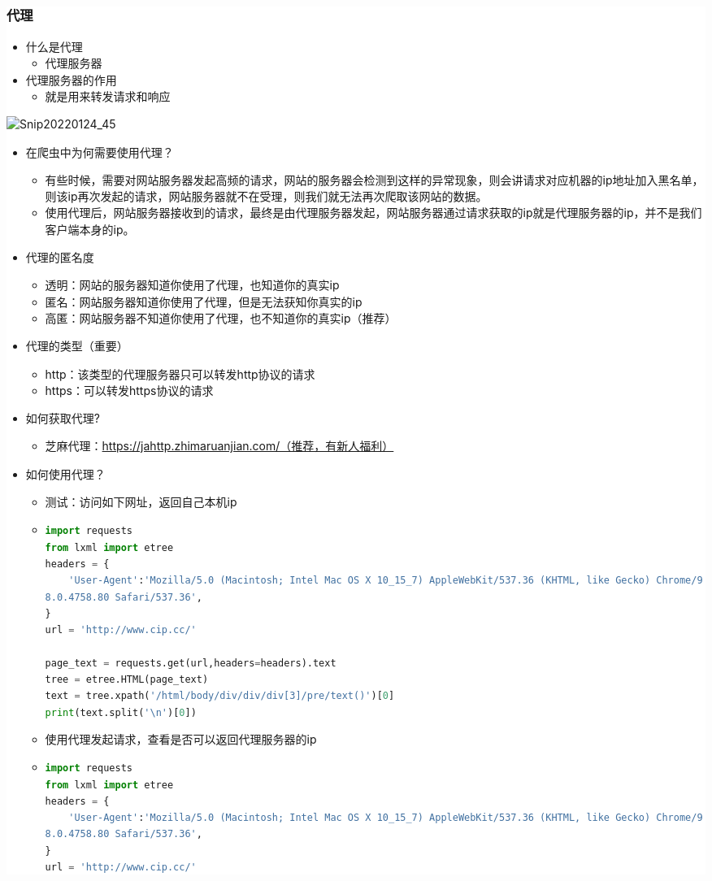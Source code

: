 ### 代理

- 什么是代理
  - 代理服务器
- 代理服务器的作用
  - 就是用来转发请求和响应

![Snip20220124_45](imgs/Snip20220124_45.png)		





- 在爬虫中为何需要使用代理？

  - 有些时候，需要对网站服务器发起高频的请求，网站的服务器会检测到这样的异常现象，则会讲请求对应机器的ip地址加入黑名单，则该ip再次发起的请求，网站服务器就不在受理，则我们就无法再次爬取该网站的数据。
  - 使用代理后，网站服务器接收到的请求，最终是由代理服务器发起，网站服务器通过请求获取的ip就是代理服务器的ip，并不是我们客户端本身的ip。

- 代理的匿名度

  - 透明：网站的服务器知道你使用了代理，也知道你的真实ip
  - 匿名：网站服务器知道你使用了代理，但是无法获知你真实的ip
  - 高匿：网站服务器不知道你使用了代理，也不知道你的真实ip（推荐）

- 代理的类型（重要）

  - http：该类型的代理服务器只可以转发http协议的请求
  - https：可以转发https协议的请求

- 如何获取代理?

  - 芝麻代理：https://jahttp.zhimaruanjian.com/（推荐，有新人福利）

- 如何使用代理？

  - 测试：访问如下网址，返回自己本机ip

  - ```python
    import requests
    from lxml import etree
    headers = {
        'User-Agent':'Mozilla/5.0 (Macintosh; Intel Mac OS X 10_15_7) AppleWebKit/537.36 (KHTML, like Gecko) Chrome/98.0.4758.80 Safari/537.36',
    }
    url = 'http://www.cip.cc/'
    
    page_text = requests.get(url,headers=headers).text
    tree = etree.HTML(page_text)
    text = tree.xpath('/html/body/div/div/div[3]/pre/text()')[0]
    print(text.split('\n')[0])
    ```
    
  - 使用代理发起请求，查看是否可以返回代理服务器的ip

  - ```python
    import requests
    from lxml import etree
    headers = {
        'User-Agent':'Mozilla/5.0 (Macintosh; Intel Mac OS X 10_15_7) AppleWebKit/537.36 (KHTML, like Gecko) Chrome/98.0.4758.80 Safari/537.36',
    }
    url = 'http://www.cip.cc/'
    